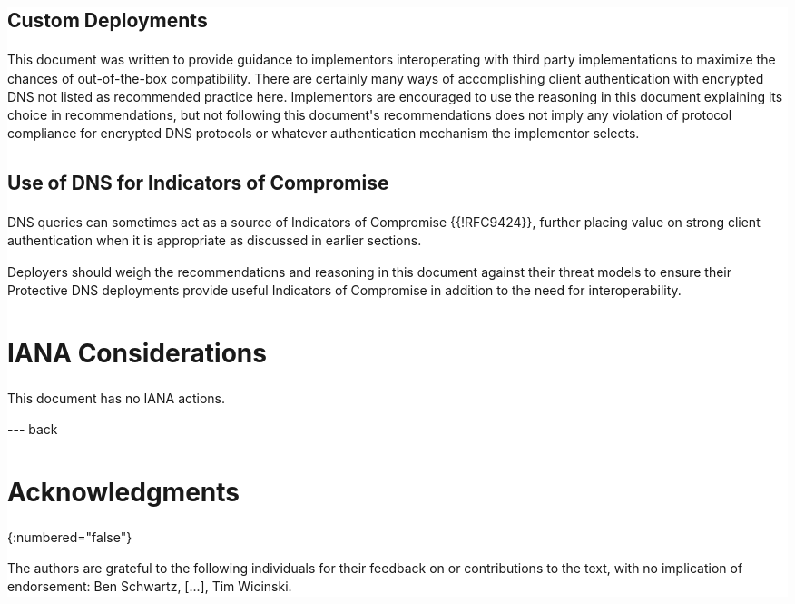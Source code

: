 ## Custom Deployments

This document was written to provide guidance to implementors interoperating
with third party implementations to maximize the chances of out-of-the-box
compatibility. There are certainly many ways of accomplishing client
authentication with encrypted DNS not listed as recommended practice here.
Implementors are encouraged to use the reasoning in this document explaining
its choice in recommendations, but not following this document's recommendations
does not imply any violation of protocol compliance for encrypted DNS protocols
or whatever authentication mechanism the implementor selects.

## Use of DNS for Indicators of Compromise

DNS queries can sometimes act as a source of Indicators of Compromise
{{!RFC9424}}, further placing value on strong client authentication when it is
appropriate as discussed in earlier sections.

Deployers should weigh the recommendations and reasoning in this
document against their threat models to ensure their Protective DNS deployments
provide useful Indicators of Compromise in addition to the need for
interoperability.

# IANA Considerations

This document has no IANA actions.


--- back

# Acknowledgments
{:numbered="false"}

The authors are grateful to the following individuals for their feedback on or
contributions to the text, with no implication of endorsement: Ben Schwartz,
[...], Tim Wicinski.
